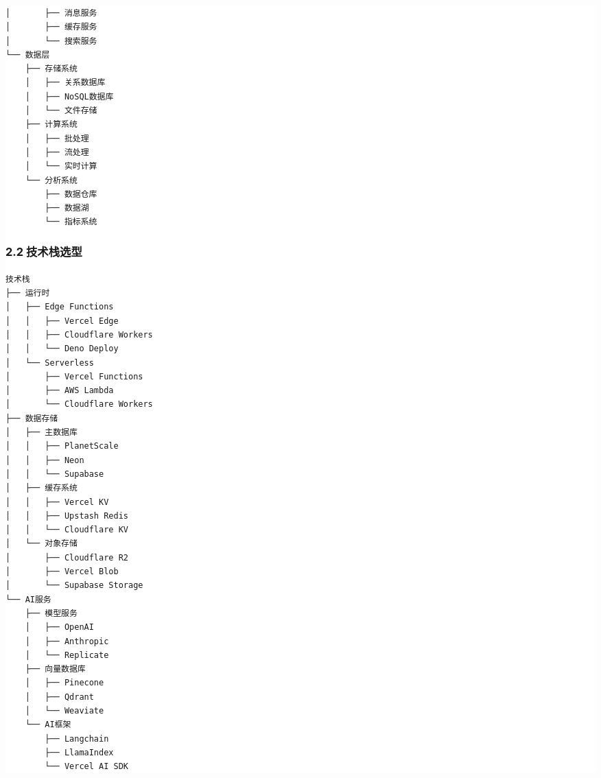 ```
│       ├── 消息服务
│       ├── 缓存服务
│       └── 搜索服务
└── 数据层
    ├── 存储系统
    │   ├── 关系数据库
    │   ├── NoSQL数据库
    │   └── 文件存储
    ├── 计算系统
    │   ├── 批处理
    │   ├── 流处理
    │   └── 实时计算
    └── 分析系统
        ├── 数据仓库
        ├── 数据湖
        └── 指标系统
```

### 2.2 技术栈选型
```
技术栈
├── 运行时
│   ├── Edge Functions
│   │   ├── Vercel Edge
│   │   ├── Cloudflare Workers
│   │   └── Deno Deploy
│   └── Serverless
│       ├── Vercel Functions
│       ├── AWS Lambda
│       └── Cloudflare Workers
├── 数据存储
│   ├── 主数据库
│   │   ├── PlanetScale
│   │   ├── Neon
│   │   └── Supabase
│   ├── 缓存系统
│   │   ├── Vercel KV
│   │   ├── Upstash Redis
│   │   └── Cloudflare KV
│   └── 对象存储
│       ├── Cloudflare R2
│       ├── Vercel Blob
│       └── Supabase Storage
└── AI服务
    ├── 模型服务
    │   ├── OpenAI
    │   ├── Anthropic
    │   └── Replicate
    ├── 向量数据库
    │   ├── Pinecone
    │   ├── Qdrant
    │   └── Weaviate
    └── AI框架
        ├── Langchain
        ├── LlamaIndex
        └── Vercel AI SDK
```
